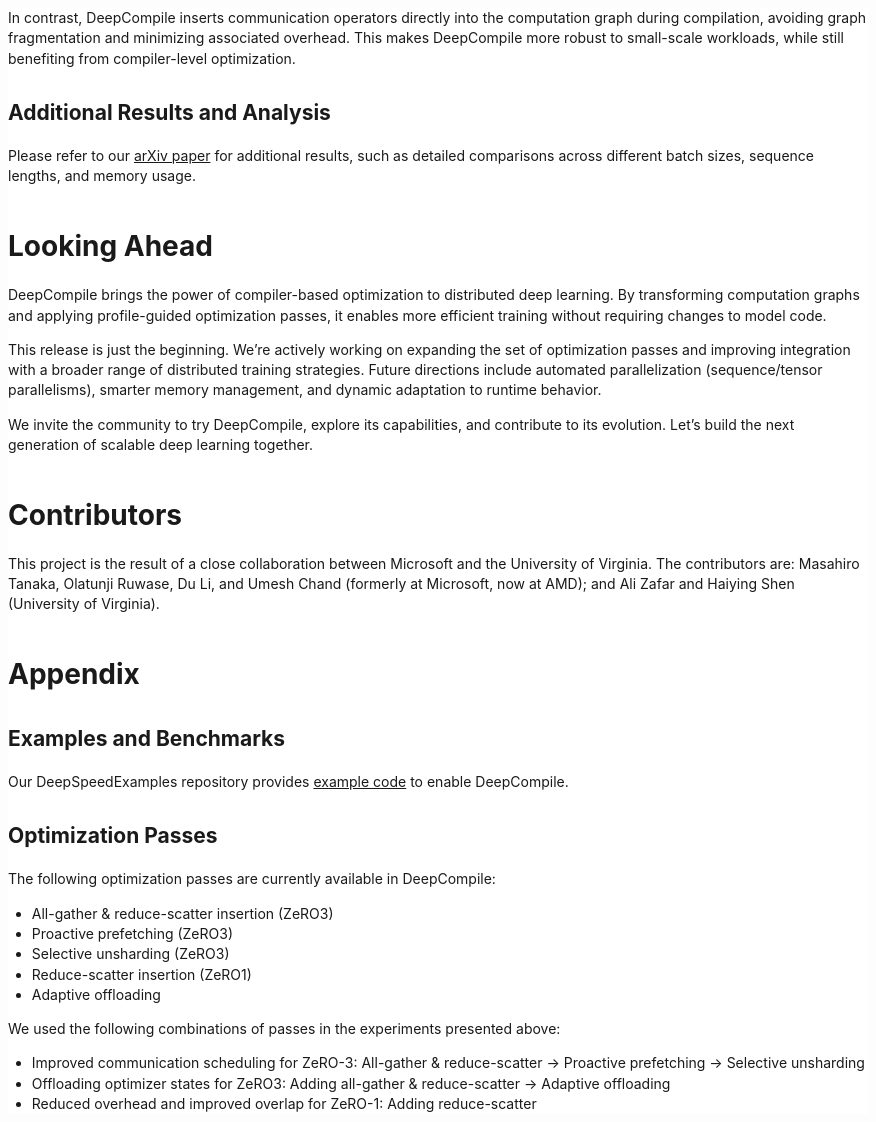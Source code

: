 In contrast, DeepCompile inserts communication operators directly into the computation graph during compilation, avoiding graph fragmentation and minimizing associated overhead. This makes DeepCompile more robust to small-scale workloads, while still benefiting from compiler-level optimization.


## Additional Results and Analysis

Please refer to our [arXiv paper](https://placeholder) for additional results, such as detailed comparisons across different batch sizes, sequence lengths, and memory usage.


# Looking Ahead

DeepCompile brings the power of compiler-based optimization to distributed deep learning. By transforming computation graphs and applying profile-guided optimization passes, it enables more efficient training without requiring changes to model code.

This release is just the beginning. We’re actively working on expanding the set of optimization passes and improving integration with a broader range of distributed training strategies. Future directions include automated parallelization (sequence/tensor parallelisms), smarter memory management, and dynamic adaptation to runtime behavior.

We invite the community to try DeepCompile, explore its capabilities, and contribute to its evolution. Let’s build the next generation of scalable deep learning together.



# Contributors
This project is the result of a close collaboration between Microsoft and the University of Virginia. The contributors are: Masahiro Tanaka, Olatunji Ruwase, Du Li, and Umesh Chand (formerly at Microsoft, now at AMD); and Ali Zafar and Haiying Shen (University of Virginia).

# Appendix

## Examples and Benchmarks

Our DeepSpeedExamples repository provides [example code](https://github.com/deepspeedai/DeepSpeedExamples/tree/tohtana/bench_deepcompile/benchmarks/deepcompile) to enable DeepCompile.


## Optimization Passes
The following optimization passes are currently available in DeepCompile:
- All-gather & reduce-scatter insertion (ZeRO3)
- Proactive prefetching (ZeRO3)
- Selective unsharding (ZeRO3)
- Reduce-scatter insertion (ZeRO1)
- Adaptive offloading

We used the following combinations of passes in the experiments presented above:
- Improved communication scheduling for ZeRO-3: All-gather & reduce-scatter → Proactive prefetching → Selective unsharding
- Offloading optimizer states for ZeRO3: Adding all-gather & reduce-scatter → Adaptive offloading
- Reduced overhead and improved overlap for ZeRO-1: Adding reduce-scatter
